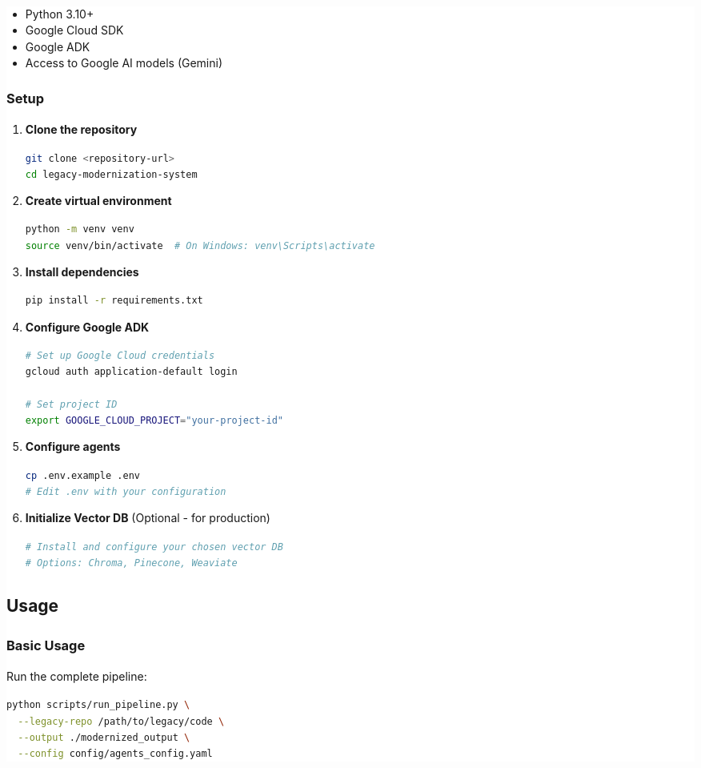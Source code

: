 - Python 3.10+
- Google Cloud SDK
- Google ADK
- Access to Google AI models (Gemini)

### Setup

1. **Clone the repository**
   ```bash
   git clone <repository-url>
   cd legacy-modernization-system
   ```

2. **Create virtual environment**
   ```bash
   python -m venv venv
   source venv/bin/activate  # On Windows: venv\Scripts\activate
   ```

3. **Install dependencies**
   ```bash
   pip install -r requirements.txt
   ```

4. **Configure Google ADK**
   ```bash
   # Set up Google Cloud credentials
   gcloud auth application-default login
   
   # Set project ID
   export GOOGLE_CLOUD_PROJECT="your-project-id"
   ```

5. **Configure agents**
   ```bash
   cp .env.example .env
   # Edit .env with your configuration
   ```

6. **Initialize Vector DB** (Optional - for production)
   ```bash
   # Install and configure your chosen vector DB
   # Options: Chroma, Pinecone, Weaviate
   ```

## Usage

### Basic Usage

Run the complete pipeline:

```bash
python scripts/run_pipeline.py \
  --legacy-repo /path/to/legacy/code \
  --output ./modernized_output \
  --config config/agents_config.yaml
```
